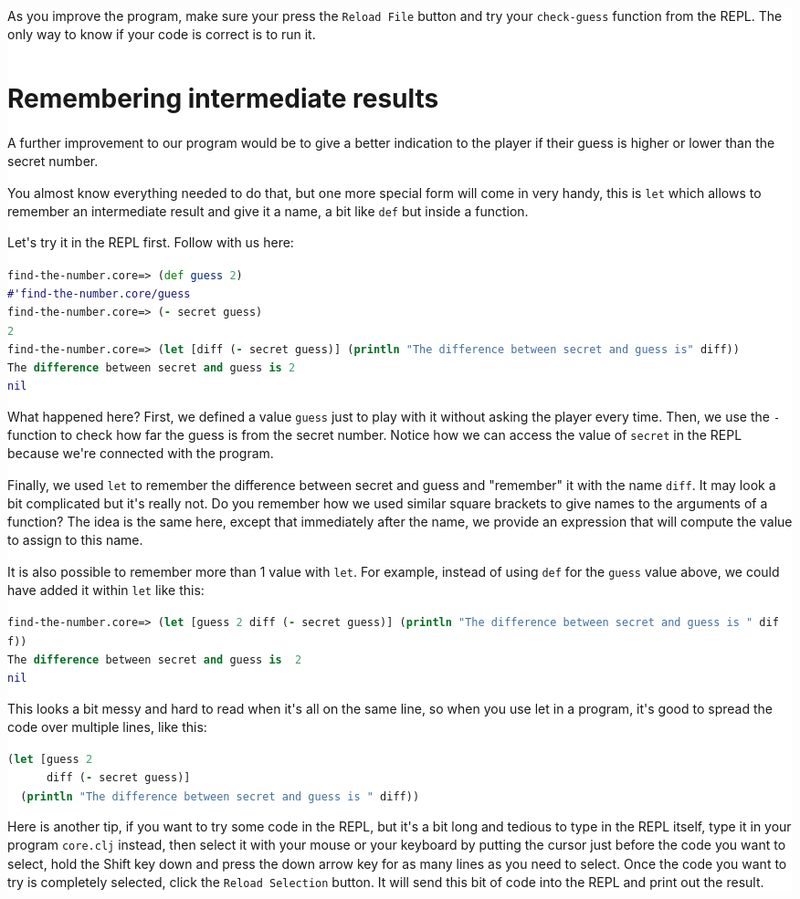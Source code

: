 As you improve the program, make sure your press the `Reload File` button and try your `check-guess` function from the REPL. The only way to know if your code is correct is to run it.

# Remembering intermediate results

A further improvement to our program would be to give a better indication to the player if their guess is higher or lower than the secret number.

You almost know everything needed to do that, but one more special form will come in very handy, this is `let` which allows to remember an intermediate result and give it a name, a bit like `def` but inside a function.

Let's try it in the REPL first. Follow with us here:

```clojure
find-the-number.core=> (def guess 2)
#'find-the-number.core/guess
find-the-number.core=> (- secret guess)
2
find-the-number.core=> (let [diff (- secret guess)] (println "The difference between secret and guess is" diff))
The difference between secret and guess is 2
nil
```

What happened here? First, we defined a value `guess` just to play with it without asking the player every time. Then, we use the `-` function to check how far the guess is from the secret number. Notice how we can access the value of `secret` in the REPL because we're connected with the program.

Finally, we used `let` to remember the difference between secret and guess and "remember" it with the name `diff`. It may look a bit complicated but it's really not. Do you remember how we used similar square brackets to give names to the arguments of a function? The idea is the same here, except that immediately after the name, we provide an expression that will compute the value to assign to this name.

It is also possible to remember more than 1 value with `let`. For example, instead of using `def` for the `guess` value above, we could have added it within `let` like this:

```clojure
find-the-number.core=> (let [guess 2 diff (- secret guess)] (println "The difference between secret and guess is " diff))
The difference between secret and guess is  2
nil
```

This looks a bit messy and hard to read when it's all on the same line, so when you use let in a program, it's good to spread the code over multiple lines, like this:

```clojure
(let [guess 2 
      diff (- secret guess)] 
  (println "The difference between secret and guess is " diff))
```

Here is another tip, if you want to try some code in the REPL, but it's a bit long and tedious to type in the REPL itself, type it in your program `core.clj` instead, then select it with your mouse or your keyboard by putting the cursor just before the code you want to select, hold the Shift key down and press the down arrow key for as many lines as you need to select. Once the code you want to try is completely selected, click the `Reload Selection` button. It will send this bit of code into the REPL and print out the result.


[java]: https://www.java.com
[nightcode]: https://sekao.net/nightcode/